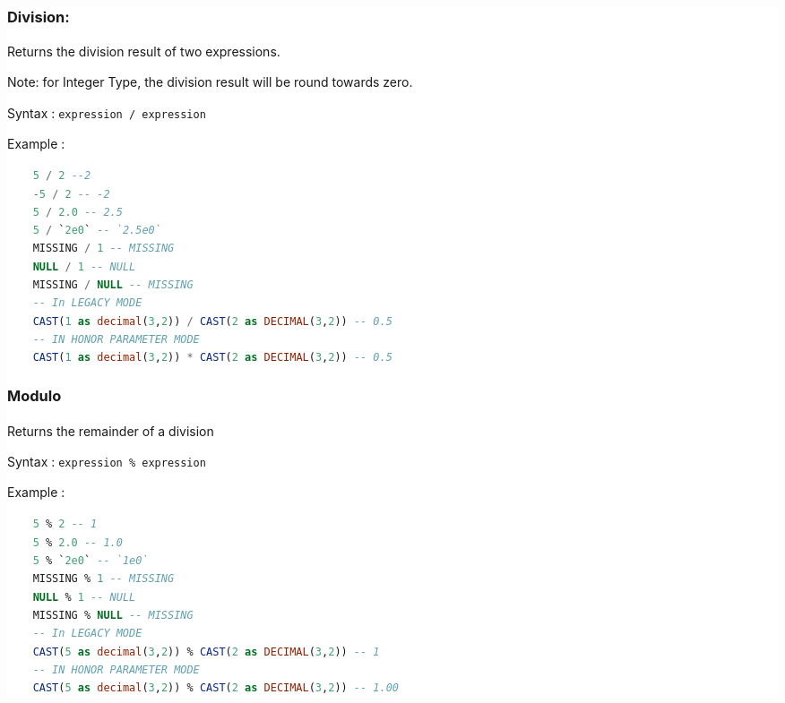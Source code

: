 ### Division:
Returns the division result of two expressions.

Note: for Integer Type, the division result will be round towards zero.

Syntax
: `expression / expression`

Example
: 

```sql
    5 / 2 --2
    -5 / 2 -- -2
    5 / 2.0 -- 2.5
    5 / `2e0` -- `2.5e0`
    MISSING / 1 -- MISSING
    NULL / 1 -- NULL
    MISSING / NULL -- MISSING
    -- In LEGACY MODE
    CAST(1 as decimal(3,2)) / CAST(2 as DECIMAL(3,2)) -- 0.5
    -- IN HONOR PARAMETER MODE
    CAST(1 as decimal(3,2)) * CAST(2 as DECIMAL(3,2)) -- 0.5
```

### Modulo
Returns the remainder of a division

Syntax
: `expression % expression`

Example
: 

```sql
    5 % 2 -- 1
    5 % 2.0 -- 1.0
    5 % `2e0` -- `1e0`
    MISSING % 1 -- MISSING
    NULL % 1 -- NULL
    MISSING % NULL -- MISSING
    -- In LEGACY MODE
    CAST(5 as decimal(3,2)) % CAST(2 as DECIMAL(3,2)) -- 1
    -- IN HONOR PARAMETER MODE
    CAST(5 as decimal(3,2)) % CAST(2 as DECIMAL(3,2)) -- 1.00
```